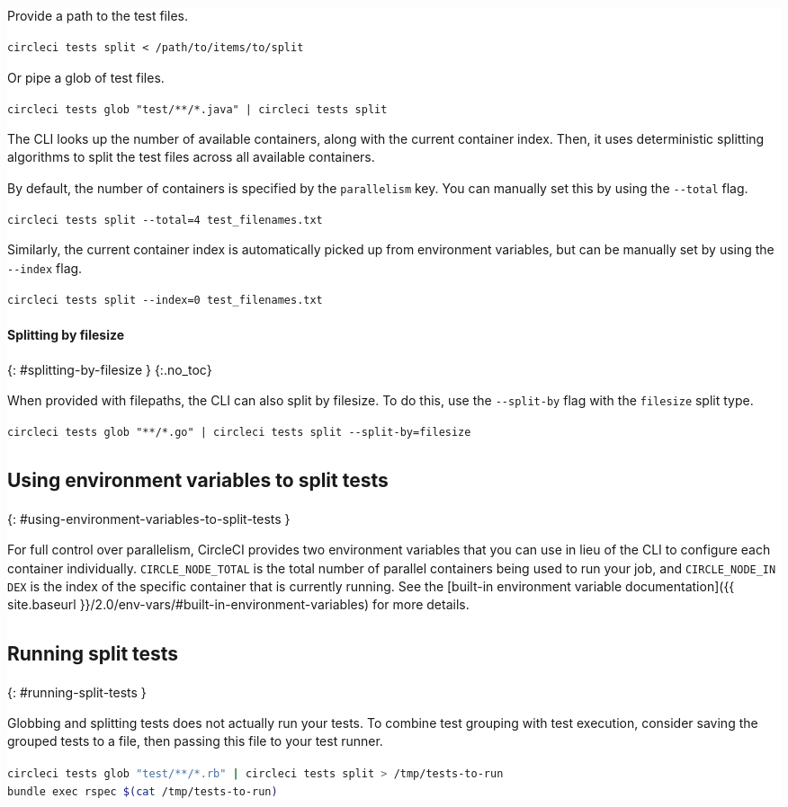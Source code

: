 Provide a path to the test files.

```
circleci tests split < /path/to/items/to/split
```

Or pipe a glob of test files.

```
circleci tests glob "test/**/*.java" | circleci tests split
```

The CLI looks up the number of available containers, along with the current container index. Then, it uses deterministic splitting algorithms to split the test files across all available containers.

By default, the number of containers is specified by the `parallelism` key. You can manually set this by using the `--total` flag.

```
circleci tests split --total=4 test_filenames.txt
```

Similarly, the current container index is automatically picked up from environment variables, but can be manually set by using the `--index` flag.

```
circleci tests split --index=0 test_filenames.txt
```

#### Splitting by filesize
{: #splitting-by-filesize }
{:.no_toc}

When provided with filepaths, the CLI can also split by filesize. To do this, use the `--split-by` flag with the `filesize` split type.

```
circleci tests glob "**/*.go" | circleci tests split --split-by=filesize
```

## Using environment variables to split tests
{: #using-environment-variables-to-split-tests }

For full control over parallelism, CircleCI provides two environment variables that you can use in lieu of the CLI to configure each container individually. `CIRCLE_NODE_TOTAL` is the total number of parallel containers being used to run your job, and `CIRCLE_NODE_INDEX` is the index of the specific container that is currently running. See the [built-in environment variable documentation]({{ site.baseurl }}/2.0/env-vars/#built-in-environment-variables) for more details.

## Running split tests
{: #running-split-tests }

Globbing and splitting tests does not actually run your tests. To combine test grouping with test execution, consider saving the grouped tests to a file, then passing this file to your test runner.

```bash
circleci tests glob "test/**/*.rb" | circleci tests split > /tmp/tests-to-run
bundle exec rspec $(cat /tmp/tests-to-run)
```
